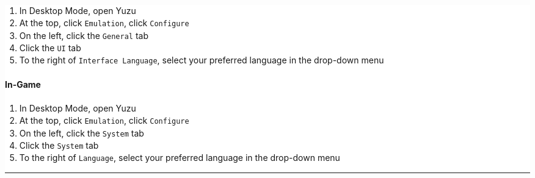 1. In Desktop Mode, open Yuzu
2. At the top, click `Emulation`, click `Configure`
3. On the left, click the `General` tab
4. Click the `UI` tab
5. To the right of `Interface Language`, select your preferred language in the drop-down menu

#### In-Game

1. In Desktop Mode, open Yuzu
2. At the top, click `Emulation`, click `Configure`
3. On the left, click the `System` tab
4. Click the `System` tab
5. To the right of `Language`, select your preferred language in the drop-down menu

---
